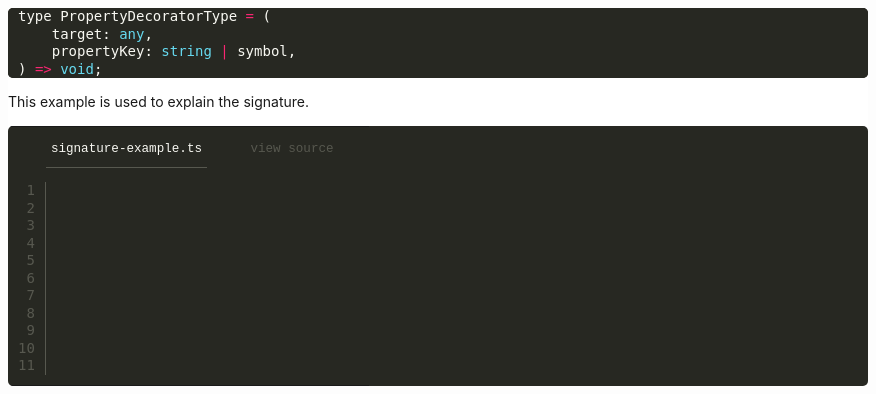 <div class="highlight" style='border-radius:5px; display:block; font-family:Consolas, "Courier New", monospace; min-width:300px; overflow:auto; width:100%; background:#272822; color:#f8f8f2' width="100%"><pre style="background:#272822; color:#f8f8f2; border:none; font-size:1em; line-height:125%; padding:10px; margin-bottom:0; margin-top:0; padding-bottom:0; padding-top:0"><span></span><span class="nx">type</span> <span class="nx">PropertyDecoratorType</span> <span class="o" style="color:#f92672">=</span> <span class="p">(</span><br>    <span class="nx">target</span>: <span class="kt" style="color:#66d9ef">any</span><span class="p">,</span><br>    <span class="nx">propertyKey</span>: <span class="kt" style="color:#66d9ef">string</span> <span class="o" style="color:#f92672">|</span> <span class="nx">symbol</span><span class="p">,</span><br><span class="p">)</span> <span class="o" style="color:#f92672">=&gt;</span> <span class="k" style="color:#66d9ef">void</span><span class="p">;</span><br></pre></div>
</td>
</tr>
</table>

This example is used to explain the signature.

<table class="highlighttable" style='border-radius:5px; display:block; font-family:Consolas, "Courier New", monospace; min-width:300px; overflow:auto; width:100%; background:#272822; color:#f8f8f2' width="100%">
<tr class="code-header" style="height:40px; padding:5px 0 0" height="40">
<td style="border:none; background-image:none; background-position:center; background-repeat:no-repeat"></td>
<td class="code-header" style="border:none; background-image:none; background-position:center; background-repeat:no-repeat; height:40px; padding:5px 0 0" height="40">
<div class="code-tab active" style="color:#f8f8f2; display:inline-block; font-size:0.9em; height:35px; line-height:35px; margin:0 30px 0 0; padding:0 5px; border-bottom:1px solid #57584f" height="35">signature-example.ts</div>
<div class="code-tab" style="color:#57584f; display:inline-block; font-size:0.9em; height:35px; line-height:35px; margin:0 30px 0 0; padding:0 5px" height="35"><a target="_blank" href="https://github.com/thecjharries/posts-typescript-decorators/blob/master/typescript/properties/signature/signature-example.ts" style="color:inherit; display:block; position:relative; text-decoration:none">view source <i class="fa fa-external-link" style="color:inherit; height:35px; line-height:35px" height="35"></i></a></div>
</td>
</tr>
<tr>
<td class="linenos" style="border:none; background-image:none; background-position:center; background-repeat:no-repeat; padding:10px 0"><div class="linenodiv"><pre style="background:#272822; color:#57584f; border:none; font-size:1em; line-height:125%; padding:0 10px; margin-bottom:0; margin-top:0; padding-bottom:0; padding-top:0; border-radius:0; border-right:1px solid #57584f"> 1
 2
 3
 4
 5
 6
 7
 8
 9
10
11</pre></div></td>
<td class="code" style="border:none; background-image:none; background-position:center; background-repeat:no-repeat; padding:10px 0">